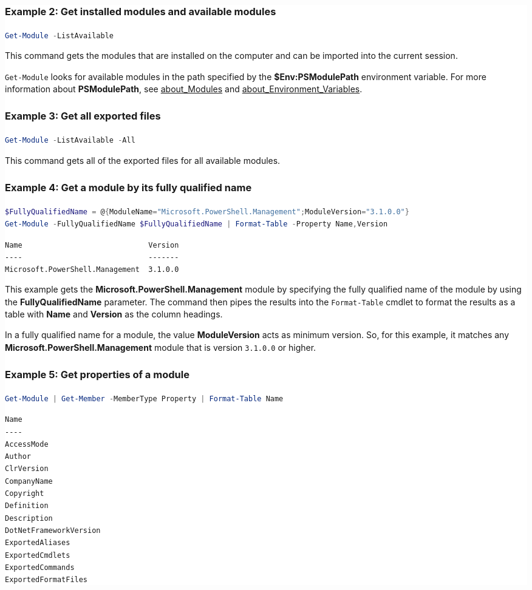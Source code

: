 ### Example 2: Get installed modules and available modules

```powershell
Get-Module -ListAvailable
```

This command gets the modules that are installed on the computer and can be imported into the
current session.

`Get-Module` looks for available modules in the path specified by the **$Env:PSModulePath**
environment variable. For more information about **PSModulePath**, see
[about_Modules](About/about_Modules.md) and
[about_Environment_Variables](About/about_Environment_Variables.md).

### Example 3: Get all exported files

```powershell
Get-Module -ListAvailable -All
```

This command gets all of the exported files for all available modules.

### Example 4: Get a module by its fully qualified name

```powershell
$FullyQualifiedName = @{ModuleName="Microsoft.PowerShell.Management";ModuleVersion="3.1.0.0"}
Get-Module -FullyQualifiedName $FullyQualifiedName | Format-Table -Property Name,Version
```

```Output
Name                             Version
----                             -------
Microsoft.PowerShell.Management  3.1.0.0
```

This example gets the **Microsoft.PowerShell.Management** module by specifying the fully qualified
name of the module by using the **FullyQualifiedName** parameter. The command then pipes the results
into the `Format-Table` cmdlet to format the results as a table with **Name** and **Version** as the
column headings.

In a fully qualified name for a module, the value **ModuleVersion** acts as minimum version. So, for
this example, it matches any **Microsoft.PowerShell.Management** module that is version `3.1.0.0` or
higher.

### Example 5: Get properties of a module

```powershell
Get-Module | Get-Member -MemberType Property | Format-Table Name
```

```Output
Name
----
AccessMode
Author
ClrVersion
CompanyName
Copyright
Definition
Description
DotNetFrameworkVersion
ExportedAliases
ExportedCmdlets
ExportedCommands
ExportedFormatFiles
```